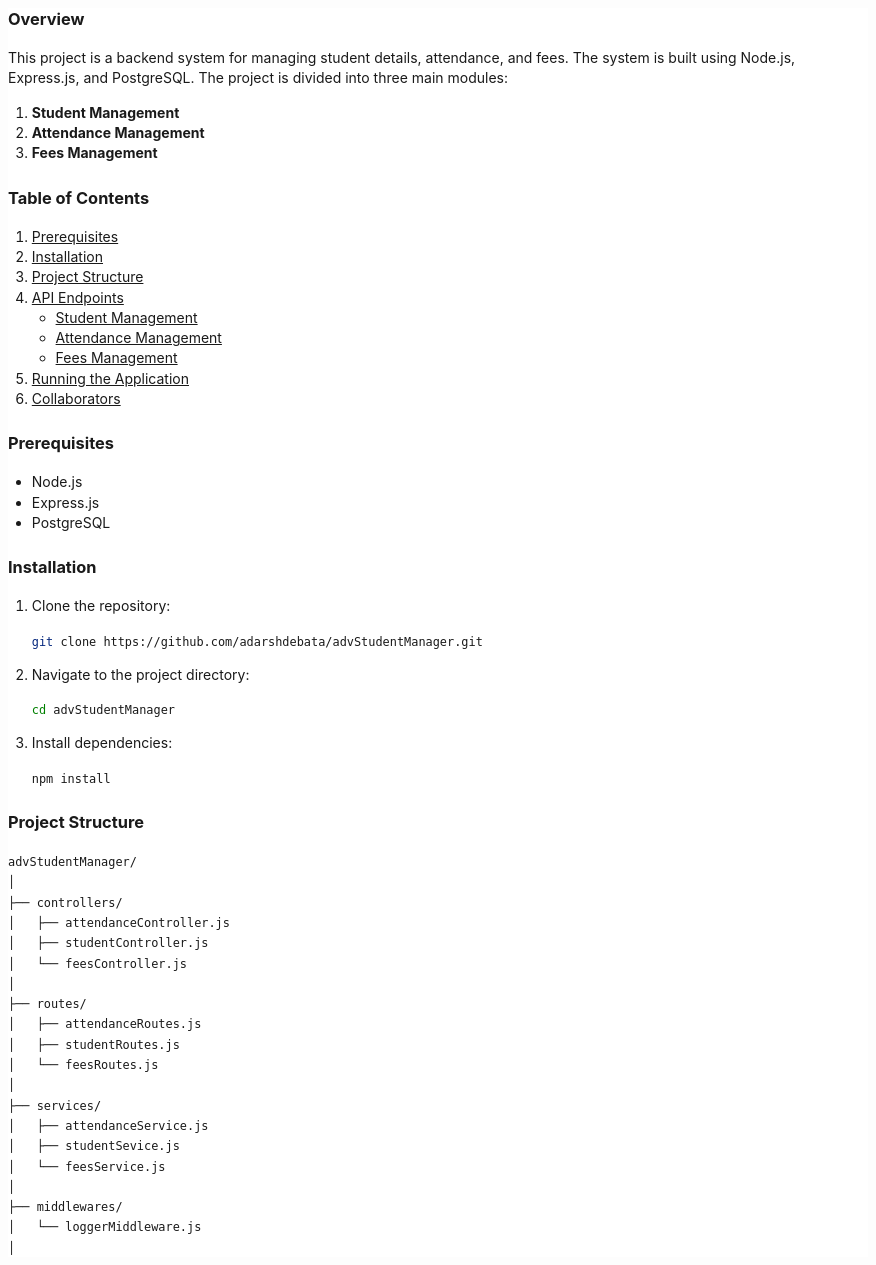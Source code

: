 ### Overview

This project is a backend system for managing student details, attendance, and fees. The system is built using Node.js, Express.js, and PostgreSQL. The project is divided into three main modules:
1. **Student Management**
2. **Attendance Management**
3. **Fees Management**

### Table of Contents

1. [Prerequisites](#prerequisites)
2. [Installation](#installation)
3. [Project Structure](#project-structure)
4. [API Endpoints](#api-endpoints)
    - [Student Management](#student-management)
    - [Attendance Management](#attendance-management)
    - [Fees Management](#fees-management)
5. [Running the Application](#running-the-application)
6. [Collaborators](#collaborators)

### Prerequisites

- Node.js
- Express.js
- PostgreSQL

### Installation

1. Clone the repository:
    ```bash
    git clone https://github.com/adarshdebata/advStudentManager.git
    ```
2. Navigate to the project directory:
    ```bash
    cd advStudentManager
    ```
3. Install dependencies:
    ```bash
    npm install
    ```

### Project Structure

```
advStudentManager/
│
├── controllers/
│   ├── attendanceController.js
│   ├── studentController.js
│   └── feesController.js
│
├── routes/
│   ├── attendanceRoutes.js
│   ├── studentRoutes.js
│   └── feesRoutes.js
│
├── services/
│   ├── attendanceService.js
│   ├── studentSevice.js
│   └── feesService.js
│
├── middlewares/
│   └── loggerMiddleware.js
│
```